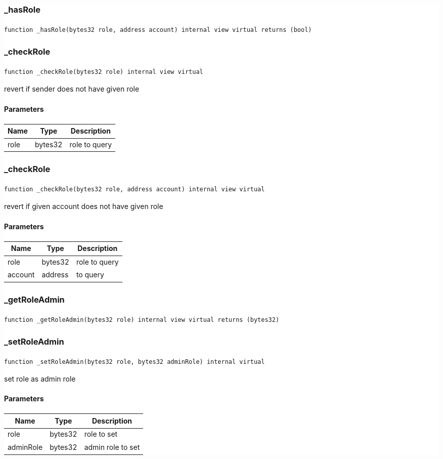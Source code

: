 ### \_hasRole

```solidity
function _hasRole(bytes32 role, address account) internal view virtual returns (bool)
```

### \_checkRole

```solidity
function _checkRole(bytes32 role) internal view virtual
```

revert if sender does not have given role

#### Parameters

| Name | Type    | Description   |
| ---- | ------- | ------------- |
| role | bytes32 | role to query |

### \_checkRole

```solidity
function _checkRole(bytes32 role, address account) internal view virtual
```

revert if given account does not have given role

#### Parameters

| Name    | Type    | Description   |
| ------- | ------- | ------------- |
| role    | bytes32 | role to query |
| account | address | to query      |

### \_getRoleAdmin

```solidity
function _getRoleAdmin(bytes32 role) internal view virtual returns (bytes32)
```

### \_setRoleAdmin

```solidity
function _setRoleAdmin(bytes32 role, bytes32 adminRole) internal virtual
```

set role as admin role

#### Parameters

| Name      | Type    | Description       |
| --------- | ------- | ----------------- |
| role      | bytes32 | role to set       |
| adminRole | bytes32 | admin role to set |
